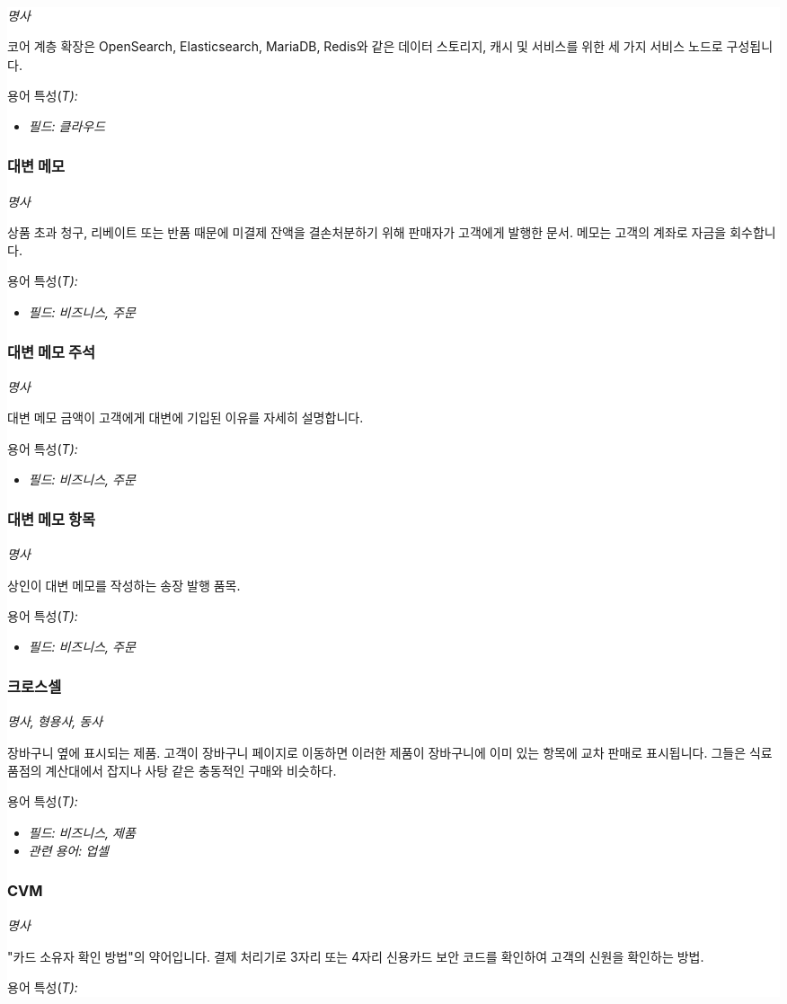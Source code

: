 _명사_

코어 계층 확장은 OpenSearch, Elasticsearch, MariaDB, Redis와 같은 데이터 스토리지, 캐시 및 서비스를 위한 세 가지 서비스 노드로 구성됩니다.

용어 특성(_T):_

* _필드: 클라우드_

### 대변 메모

_명사_

상품 초과 청구, 리베이트 또는 반품 때문에 미결제 잔액을 결손처분하기 위해 판매자가 고객에게 발행한 문서.
메모는 고객의 계좌로 자금을 회수합니다.

용어 특성(_T):_

* _필드: 비즈니스, 주문_

### 대변 메모 주석

_명사_

대변 메모 금액이 고객에게 대변에 기입된 이유를 자세히 설명합니다.

용어 특성(_T):_

* _필드: 비즈니스, 주문_

### 대변 메모 항목

_명사_

상인이 대변 메모를 작성하는 송장 발행 품목.

용어 특성(_T):_

* _필드: 비즈니스, 주문_

### 크로스셀

_명사, 형용사, 동사_

장바구니 옆에 표시되는 제품.
고객이 장바구니 페이지로 이동하면 이러한 제품이 장바구니에 이미 있는 항목에 교차 판매로 표시됩니다.
그들은 식료품점의 계산대에서 잡지나 사탕 같은 충동적인 구매와 비슷하다.

용어 특성(_T):_

* _필드: 비즈니스, 제품_
* _관련 용어: 업셀_

### CVM

_명사_

&quot;카드 소유자 확인 방법&quot;의 약어입니다.
결제 처리기로 3자리 또는 4자리 신용카드 보안 코드를 확인하여 고객의 신원을 확인하는 방법.

용어 특성(_T):_
